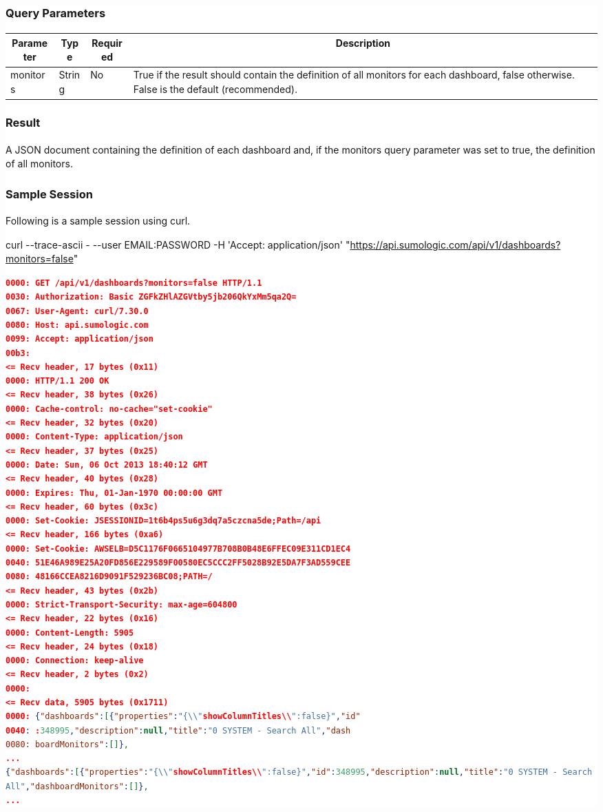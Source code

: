 ### Query Parameters

| Parameter | Type | Required | Description |
| --- | --- | --- | --- |
| monitors | String | No | True if the result should contain the definition of all monitors for each dashboard, false otherwise. False is the default (recommended). |

### Result

A JSON document containing the definition of each dashboard and, if the monitors query parameter was set to true, the definition of all monitors.

### Sample Session

Following is a sample session using curl.

curl --trace-ascii - --user EMAIL:PASSWORD -H 'Accept: application/json' "https://api.sumologic.com/api/v1/dashboards?monitors=false"

```json
0000: GET /api/v1/dashboards?monitors=false HTTP/1.1
0030: Authorization: Basic ZGFkZHlAZGVtby5jb206QkYxMm5qa2Q=
0067: User-Agent: curl/7.30.0
0080: Host: api.sumologic.com
0099: Accept: application/json
00b3:
<= Recv header, 17 bytes (0x11)
0000: HTTP/1.1 200 OK
<= Recv header, 38 bytes (0x26)
0000: Cache-control: no-cache="set-cookie"
<= Recv header, 32 bytes (0x20)
0000: Content-Type: application/json
<= Recv header, 37 bytes (0x25)
0000: Date: Sun, 06 Oct 2013 18:40:12 GMT
<= Recv header, 40 bytes (0x28)
0000: Expires: Thu, 01-Jan-1970 00:00:00 GMT
<= Recv header, 60 bytes (0x3c)
0000: Set-Cookie: JSESSIONID=1t6b4ps5u6g3dq7a5czcna5de;Path=/api
<= Recv header, 166 bytes (0xa6)
0000: Set-Cookie: AWSELB=D5C1176F0665104977B708B0B48E6FFEC09E311CD1EC4
0040: 51E46A989E25A20FD856E229589F00580EC5CCC2FF5028B92E5DA7F3AD559CEE
0080: 48166CCEA8216D9091F529236BC08;PATH=/
<= Recv header, 43 bytes (0x2b)
0000: Strict-Transport-Security: max-age=604800
<= Recv header, 22 bytes (0x16)
0000: Content-Length: 5905
<= Recv header, 24 bytes (0x18)
0000: Connection: keep-alive
<= Recv header, 2 bytes (0x2)
0000:
<= Recv data, 5905 bytes (0x1711)
0000: {"dashboards":[{"properties":"{\\"showColumnTitles\\":false}","id"
0040: :348995,"description":null,"title":"0 SYSTEM - Search All","dash
0080: boardMonitors":[]},
...
{"dashboards":[{"properties":"{\\"showColumnTitles\\":false}","id":348995,"description":null,"title":"0 SYSTEM - Search All","dashboardMonitors":[]},
...
```
